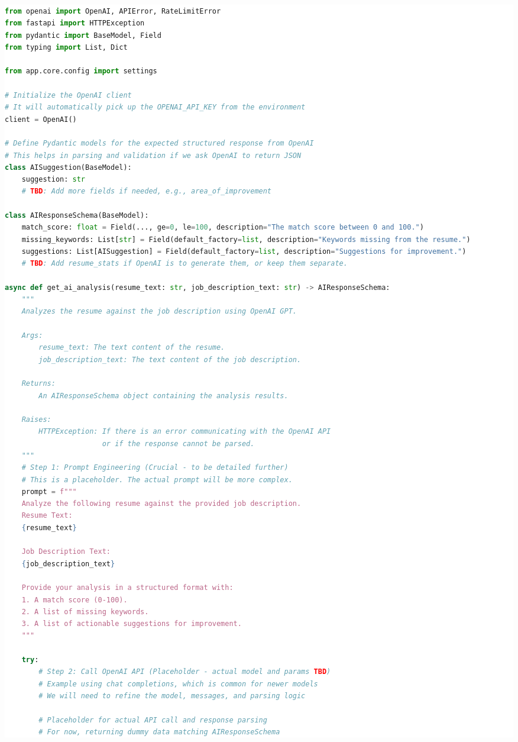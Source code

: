 ```python
from openai import OpenAI, APIError, RateLimitError
from fastapi import HTTPException
from pydantic import BaseModel, Field
from typing import List, Dict

from app.core.config import settings

# Initialize the OpenAI client
# It will automatically pick up the OPENAI_API_KEY from the environment
client = OpenAI()

# Define Pydantic models for the expected structured response from OpenAI
# This helps in parsing and validation if we ask OpenAI to return JSON
class AISuggestion(BaseModel):
    suggestion: str
    # TBD: Add more fields if needed, e.g., area_of_improvement

class AIResponseSchema(BaseModel):
    match_score: float = Field(..., ge=0, le=100, description="The match score between 0 and 100.")
    missing_keywords: List[str] = Field(default_factory=list, description="Keywords missing from the resume.")
    suggestions: List[AISuggestion] = Field(default_factory=list, description="Suggestions for improvement.")
    # TBD: Add resume_stats if OpenAI is to generate them, or keep them separate.

async def get_ai_analysis(resume_text: str, job_description_text: str) -> AIResponseSchema:
    """
    Analyzes the resume against the job description using OpenAI GPT.

    Args:
        resume_text: The text content of the resume.
        job_description_text: The text content of the job description.

    Returns:
        An AIResponseSchema object containing the analysis results.

    Raises:
        HTTPException: If there is an error communicating with the OpenAI API
                       or if the response cannot be parsed.
    """
    # Step 1: Prompt Engineering (Crucial - to be detailed further)
    # This is a placeholder. The actual prompt will be more complex.
    prompt = f"""
    Analyze the following resume against the provided job description.
    Resume Text:
    {resume_text}

    Job Description Text:
    {job_description_text}

    Provide your analysis in a structured format with:
    1. A match score (0-100).
    2. A list of missing keywords.
    3. A list of actionable suggestions for improvement.
    """

    try:
        # Step 2: Call OpenAI API (Placeholder - actual model and params TBD)
        # Example using chat completions, which is common for newer models
        # We will need to refine the model, messages, and parsing logic
        
        # Placeholder for actual API call and response parsing
        # For now, returning dummy data matching AIResponseSchema
```